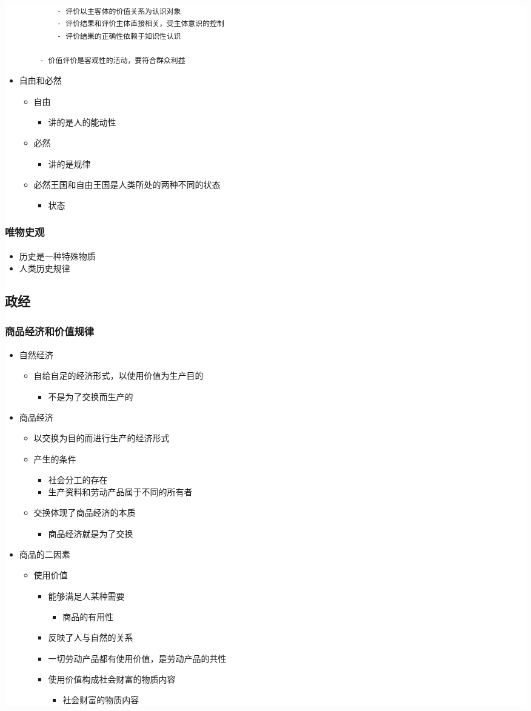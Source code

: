 				- 评价以主客体的价值关系为认识对象
				- 评价结果和评价主体直接相关，受主体意识的控制
				- 评价结果的正确性依赖于知识性认识

			- 价值评价是客观性的活动，要符合群众利益

- 自由和必然

	- 自由

		- 讲的是人的能动性

	- 必然

		- 讲的是规律

	- 必然王国和自由王国是人类所处的两种不同的状态

		- 状态

### 唯物史观

- 历史是一种特殊物质
- 人类历史规律

## 政经

### 商品经济和价值规律

- 自然经济

	- 自给自足的经济形式，以使用价值为生产目的

		- 不是为了交换而生产的

- 商品经济

	- 以交换为目的而进行生产的经济形式
	- 产生的条件

		- 社会分工的存在
		- 生产资料和劳动产品属于不同的所有者

	- 交换体现了商品经济的本质

		- 商品经济就是为了交换

- 商品的二因素

	- 使用价值

		- 能够满足人某种需要

			- 商品的有用性

		- 反映了人与自然的关系
		- 一切劳动产品都有使用价值，是劳动产品的共性
		- 使用价值构成社会财富的物质内容

			- 社会财富的物质内容
